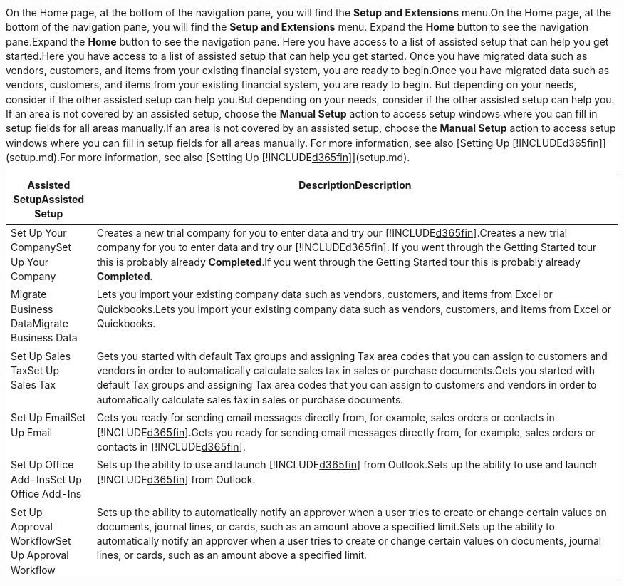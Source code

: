 <span data-ttu-id="c8a89-108">On the Home page, at the bottom of the navigation pane, you will find the **Setup and Extensions** menu.</span><span class="sxs-lookup"><span data-stu-id="c8a89-108">On the Home page, at the bottom of the navigation pane, you will find the **Setup and Extensions** menu.</span></span> <span data-ttu-id="c8a89-109">Expand the **Home** button to see the navigation pane.</span><span class="sxs-lookup"><span data-stu-id="c8a89-109">Expand the **Home** button to see the navigation pane.</span></span> <span data-ttu-id="c8a89-110">Here you have access to a list of assisted setup that can help you get started.</span><span class="sxs-lookup"><span data-stu-id="c8a89-110">Here you have access to a list of assisted setup that can help you get started.</span></span> <span data-ttu-id="c8a89-111">Once you have migrated data such as vendors, customers, and items from your existing financial system, you are ready to begin.</span><span class="sxs-lookup"><span data-stu-id="c8a89-111">Once you have migrated data such as vendors, customers, and items from your existing financial system, you are ready to begin.</span></span> <span data-ttu-id="c8a89-112">But depending on your needs, consider if the other assisted setup can help you.</span><span class="sxs-lookup"><span data-stu-id="c8a89-112">But depending on your needs, consider if the other assisted setup can help you.</span></span> <span data-ttu-id="c8a89-113">If an area is not covered by an assisted setup, choose the **Manual Setup** action to access setup windows where you can fill in setup fields for all areas manually.</span><span class="sxs-lookup"><span data-stu-id="c8a89-113">If an area is not covered by an assisted setup, choose the **Manual Setup** action to access setup windows where you can fill in setup fields for all areas manually.</span></span> <span data-ttu-id="c8a89-114">For more information, see also [Setting Up [!INCLUDE[d365fin](includes/d365fin_md.md)]](setup.md).</span><span class="sxs-lookup"><span data-stu-id="c8a89-114">For more information, see also [Setting Up [!INCLUDE[d365fin](includes/d365fin_md.md)]](setup.md).</span></span>

| <span data-ttu-id="c8a89-115">Assisted Setup</span><span class="sxs-lookup"><span data-stu-id="c8a89-115">Assisted Setup</span></span> | <span data-ttu-id="c8a89-116">Description</span><span class="sxs-lookup"><span data-stu-id="c8a89-116">Description</span></span> |
| --- | --- |
| <span data-ttu-id="c8a89-117">Set Up Your Company</span><span class="sxs-lookup"><span data-stu-id="c8a89-117">Set Up Your Company</span></span> |<span data-ttu-id="c8a89-118">Creates a new trial company for you to enter data and try our [!INCLUDE[d365fin](includes/d365fin_md.md)].</span><span class="sxs-lookup"><span data-stu-id="c8a89-118">Creates a new trial company for you to enter data and try our [!INCLUDE[d365fin](includes/d365fin_md.md)].</span></span> <span data-ttu-id="c8a89-119">If you went through the Getting Started tour this is probably already **Completed**.</span><span class="sxs-lookup"><span data-stu-id="c8a89-119">If you went through the Getting Started tour this is probably already **Completed**.</span></span> |
| <span data-ttu-id="c8a89-120">Migrate Business Data</span><span class="sxs-lookup"><span data-stu-id="c8a89-120">Migrate Business Data</span></span> |<span data-ttu-id="c8a89-121">Lets you import your existing company data such as vendors, customers, and items from Excel or Quickbooks.</span><span class="sxs-lookup"><span data-stu-id="c8a89-121">Lets you import your existing company data such as vendors, customers, and items from Excel or Quickbooks.</span></span> |
| <span data-ttu-id="c8a89-122">Set Up Sales Tax</span><span class="sxs-lookup"><span data-stu-id="c8a89-122">Set Up Sales Tax</span></span> |<span data-ttu-id="c8a89-123">Gets you started with default Tax groups and assigning Tax area codes that you can assign to customers and vendors in order to automatically calculate sales tax in sales or purchase documents.</span><span class="sxs-lookup"><span data-stu-id="c8a89-123">Gets you started with default Tax groups and assigning Tax area codes that you can assign to customers and vendors in order to automatically calculate sales tax in sales or purchase documents.</span></span> |
| <span data-ttu-id="c8a89-124">Set Up Email</span><span class="sxs-lookup"><span data-stu-id="c8a89-124">Set Up Email</span></span> |<span data-ttu-id="c8a89-125">Gets you ready for sending email messages directly from, for example, sales orders or contacts in [!INCLUDE[d365fin](includes/d365fin_md.md)].</span><span class="sxs-lookup"><span data-stu-id="c8a89-125">Gets you ready for sending email messages directly from, for example, sales orders or contacts in [!INCLUDE[d365fin](includes/d365fin_md.md)].</span></span> |
| <span data-ttu-id="c8a89-126">Set Up Office Add-Ins</span><span class="sxs-lookup"><span data-stu-id="c8a89-126">Set Up Office Add-Ins</span></span> |<span data-ttu-id="c8a89-127">Sets up the ability to use and launch [!INCLUDE[d365fin](includes/d365fin_md.md)] from Outlook.</span><span class="sxs-lookup"><span data-stu-id="c8a89-127">Sets up the ability to use and launch [!INCLUDE[d365fin](includes/d365fin_md.md)] from Outlook.</span></span> |
| <span data-ttu-id="c8a89-128">Set Up Approval Workflow</span><span class="sxs-lookup"><span data-stu-id="c8a89-128">Set Up Approval Workflow</span></span> |<span data-ttu-id="c8a89-129">Sets up the ability to automatically notify an approver when a user tries to create or change certain values on documents, journal lines, or cards, such as an amount above a specified limit.</span><span class="sxs-lookup"><span data-stu-id="c8a89-129">Sets up the ability to automatically notify an approver when a user tries to create or change certain values on documents, journal lines, or cards, such as an amount above a specified limit.</span></span> |